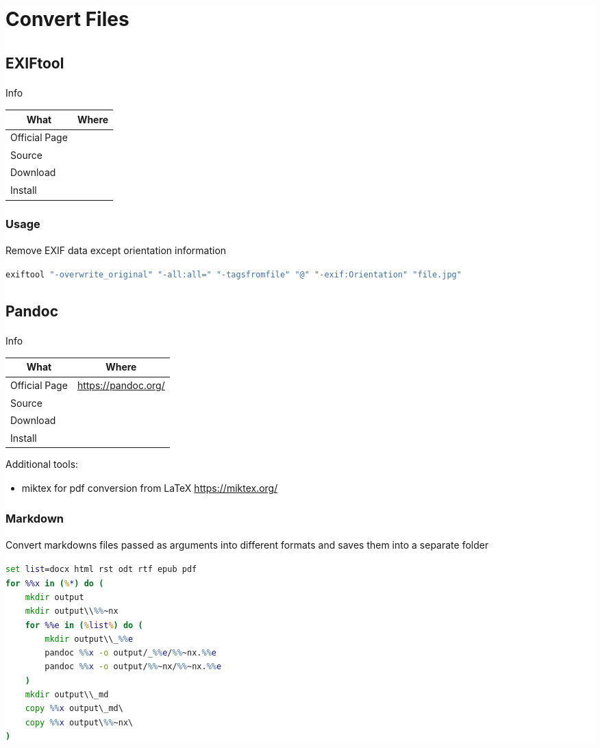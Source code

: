 # Convert Files

## EXIFtool

Info

| What          | Where |
|---------------|-------|
| Official Page |       |
| Source        |       |
| Download      |       |
| Install       |       |

### Usage

Remove EXIF data except orientation information

``` sh
exiftool "-overwrite_original" "-all:all=" "-tagsfromfile" "@" "-exif:Orientation" "file.jpg"
```

## Pandoc

Info

| What          | Where                 |
|---------------|-----------------------|
| Official Page | <https://pandoc.org/> |
| Source        |                       |
| Download      |                       |
| Install       |                       |

Additional tools:

- miktex for pdf conversion from LaTeX <https://miktex.org/>

### Markdown

Convert markdowns files passed as arguments into different formats and saves them into a separate folder

```cmd
set list=docx html rst odt rtf epub pdf
for %%x in (%*) do (
    mkdir output   
    mkdir output\\%%~nx
    for %%e in (%list%) do ( 
        mkdir output\\_%%e 
        pandoc %%x -o output/_%%e/%%~nx.%%e
        pandoc %%x -o output/%%~nx/%%~nx.%%e
    )
    mkdir output\\_md
    copy %%x output\_md\
    copy %%x output\%%~nx\
)
```
